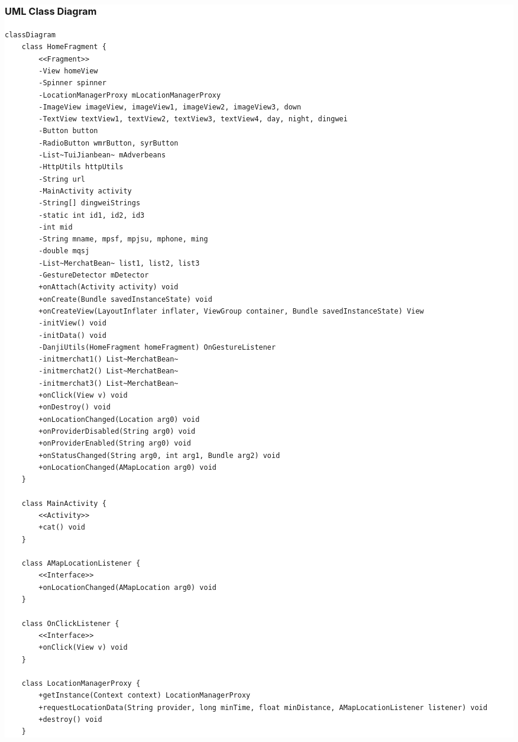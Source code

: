 
### UML Class Diagram

```mermaid
classDiagram
    class HomeFragment {
        <<Fragment>>
        -View homeView
        -Spinner spinner
        -LocationManagerProxy mLocationManagerProxy
        -ImageView imageView, imageView1, imageView2, imageView3, down
        -TextView textView1, textView2, textView3, textView4, day, night, dingwei
        -Button button
        -RadioButton wmrButton, syrButton
        -List~TuiJianbean~ mAdverbeans
        -HttpUtils httpUtils
        -String url
        -MainActivity activity
        -String[] dingweiStrings
        -static int id1, id2, id3
        -int mid
        -String mname, mpsf, mpjsu, mphone, ming
        -double mqsj
        -List~MerchatBean~ list1, list2, list3
        -GestureDetector mDetector
        +onAttach(Activity activity) void
        +onCreate(Bundle savedInstanceState) void
        +onCreateView(LayoutInflater inflater, ViewGroup container, Bundle savedInstanceState) View
        -initView() void
        -initData() void
        -DanjiUtils(HomeFragment homeFragment) OnGestureListener
        -initmerchat1() List~MerchatBean~
        -initmerchat2() List~MerchatBean~
        -initmerchat3() List~MerchatBean~
        +onClick(View v) void
        +onDestroy() void
        +onLocationChanged(Location arg0) void
        +onProviderDisabled(String arg0) void
        +onProviderEnabled(String arg0) void
        +onStatusChanged(String arg0, int arg1, Bundle arg2) void
        +onLocationChanged(AMapLocation arg0) void
    }

    class MainActivity {
        <<Activity>>
        +cat() void
    }

    class AMapLocationListener {
        <<Interface>>
        +onLocationChanged(AMapLocation arg0) void
    }

    class OnClickListener {
        <<Interface>>
        +onClick(View v) void
    }

    class LocationManagerProxy {
        +getInstance(Context context) LocationManagerProxy
        +requestLocationData(String provider, long minTime, float minDistance, AMapLocationListener listener) void
        +destroy() void
    }
```